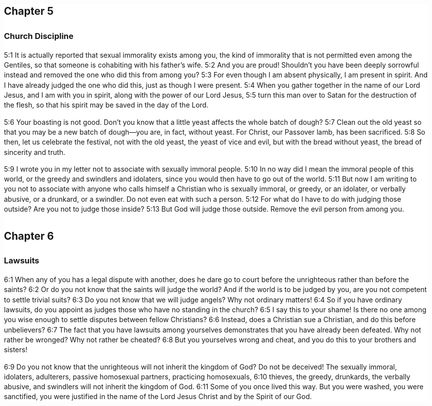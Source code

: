 ## Chapter 5

### Church Discipline

<a name="5:1">5:1</a> It is actually reported that sexual immorality exists among you, the kind of immorality that is not permitted even among the Gentiles, so that someone is cohabiting with his father’s wife. <a name="5:2">5:2</a> And you are proud! Shouldn’t you have been deeply sorrowful instead and removed the one who did this from among you? <a name="5:3">5:3</a> For even though I am absent physically, I am present in spirit. And I have already judged the one who did this, just as though I were present. <a name="5:4">5:4</a> When you gather together in the name of our Lord Jesus, and I am with you in spirit, along with the power of our Lord Jesus, <a name="5:5">5:5</a> turn this man over to Satan for the destruction of the flesh, so that his spirit may be saved in the day of the Lord.

<a name="5:6">5:6</a> Your boasting is not good. Don’t you know that a little yeast affects the whole batch of dough? <a name="5:7">5:7</a> Clean out the old yeast so that you may be a new batch of dough—you are, in fact, without yeast. For Christ, our Passover lamb, has been sacrificed. <a name="5:8">5:8</a> So then, let us celebrate the festival, not with the old yeast, the yeast of vice and evil, but with the bread without yeast, the bread of sincerity and truth.

<a name="5:9">5:9</a> I wrote you in my letter not to associate with sexually immoral people. <a name="5:10">5:10</a> In no way did I mean the immoral people of this world, or the greedy and swindlers and idolaters, since you would then have to go out of the world. <a name="5:11">5:11</a> But now I am writing to you not to associate with anyone who calls himself a Christian who is sexually immoral, or greedy, or an idolater, or verbally abusive, or a drunkard, or a swindler. Do not even eat with such a person. <a name="5:12">5:12</a> For what do I have to do with judging those outside? Are you not to judge those inside? <a name="5:13">5:13</a> But God will judge those outside. Remove the evil person from among you.

## Chapter 6

### Lawsuits

<a name="6:1">6:1</a> When any of you has a legal dispute with another, does he dare go to court before the unrighteous rather than before the saints? <a name="6:2">6:2</a> Or do you not know that the saints will judge the world? And if the world is to be judged by you, are you not competent to settle trivial suits? <a name="6:3">6:3</a> Do you not know that we will judge angels? Why not ordinary matters! <a name="6:4">6:4</a> So if you have ordinary lawsuits, do you appoint as judges those who have no standing in the church? <a name="6:5">6:5</a> I say this to your shame! Is there no one among you wise enough to settle disputes between fellow Christians? <a name="6:6">6:6</a> Instead, does a Christian sue a Christian, and do this before unbelievers? <a name="6:7">6:7</a> The fact that you have lawsuits among yourselves demonstrates that you have already been defeated. Why not rather be wronged? Why not rather be cheated? <a name="6:8">6:8</a> But you yourselves wrong and cheat, and you do this to your brothers and sisters!

<a name="6:9">6:9</a> Do you not know that the unrighteous will not inherit the kingdom of God? Do not be deceived! The sexually immoral, idolaters, adulterers, passive homosexual partners, practicing homosexuals, <a name="6:10">6:10</a> thieves, the greedy, drunkards, the verbally abusive, and swindlers will not inherit the kingdom of God. <a name="6:11">6:11</a> Some of you once lived this way. But you were washed, you were sanctified, you were justified in the name of the Lord Jesus Christ and by the Spirit of our God.

